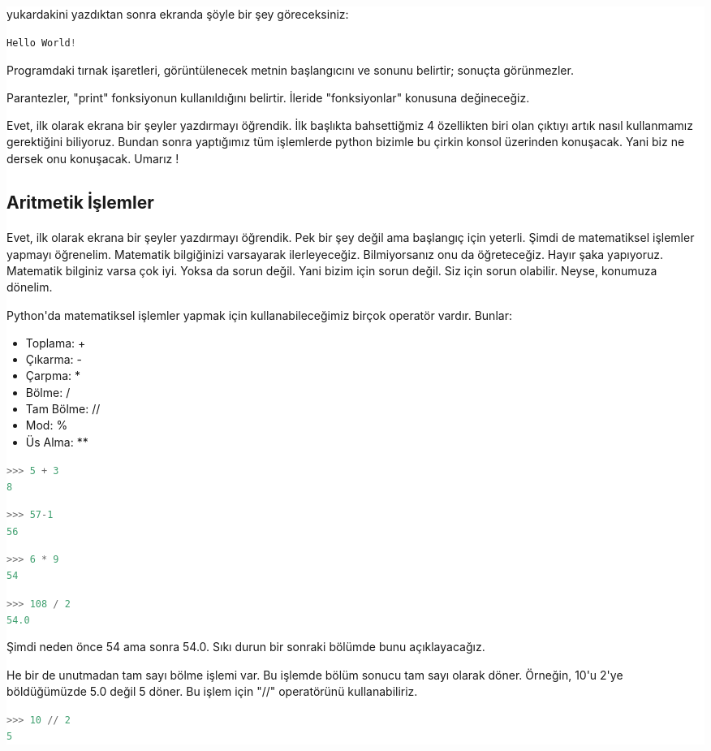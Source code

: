 yukardakini yazdıktan sonra ekranda şöyle bir şey göreceksiniz:

```python
Hello World!
```
Programdaki tırnak işaretleri, görüntülenecek metnin başlangıcını ve sonunu belirtir; sonuçta görünmezler.

Parantezler, "print" fonksiyonun kullanıldığını belirtir. İleride "fonksiyonlar" konusuna değineceğiz.

Evet, ilk olarak ekrana bir şeyler yazdırmayı öğrendik. İlk başlıkta bahsettiğmiz 4 özellikten biri olan çıktıyı artık nasıl kullanmamız gerektiğini biliyoruz. Bundan sonra yaptığımız tüm işlemlerde python bizimle bu çirkin konsol üzerinden konuşacak. Yani biz ne dersek onu konuşacak. Umarız !

## Aritmetik İşlemler

Evet, ilk olarak ekrana bir şeyler yazdırmayı öğrendik. Pek bir şey değil ama başlangıç için yeterli. Şimdi de matematiksel işlemler yapmayı öğrenelim. Matematik bilgiğinizi varsayarak ilerleyeceğiz. Bilmiyorsanız onu da öğreteceğiz. Hayır şaka yapıyoruz. Matematik bilginiz varsa çok iyi. Yoksa da sorun değil. Yani bizim için sorun değil. Siz için sorun olabilir. Neyse, konumuza dönelim.

Python'da matematiksel işlemler yapmak için kullanabileceğimiz birçok operatör vardır. Bunlar:

* Toplama: +
* Çıkarma: -
* Çarpma: *
* Bölme: /
* Tam Bölme: //
* Mod: %
* Üs Alma: **


```python
>>> 5 + 3
8
```

```python
>>> 57-1
56
```


```python
>>> 6 * 9
54
```

```python
>>> 108 / 2
54.0
```
Şimdi neden önce 54 ama sonra 54.0. Sıkı durun bir sonraki bölümde bunu açıklayacağız.

He bir de unutmadan tam sayı bölme işlemi var. Bu işlemde bölüm sonucu tam sayı olarak döner. Örneğin, 10'u 2'ye böldüğümüzde 5.0 değil 5 döner. Bu işlem için "//" operatörünü kullanabiliriz.
```python
>>> 10 // 2
5
```
